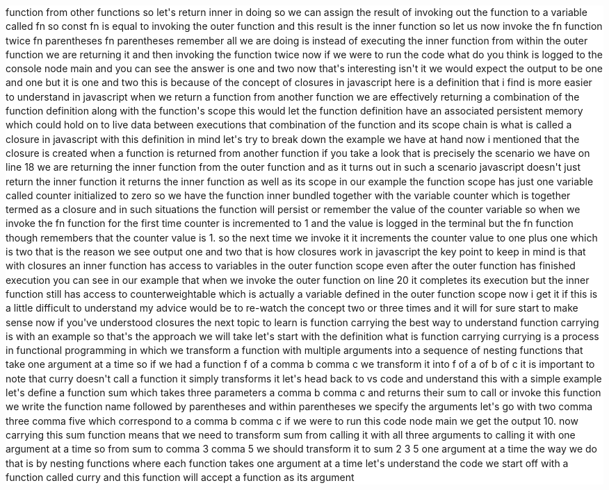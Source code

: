 function from other functions so let's return inner
in doing so we can assign the result of invoking out the function to a variable
called fn so const fn is equal to
invoking the outer function and this result is the inner function
so let us now invoke the fn function twice
fn parentheses fn parentheses
remember all we are doing is instead of executing the inner function from within
the outer function we are returning it and then invoking the function twice
now if we were to run the code what do you think is logged to the console
node main and you can see the answer is one and
two now that's interesting isn't it we would expect the output to be one and one but
it is one and two this is because of the concept of closures in javascript
here is a definition that i find is more easier to understand
in javascript when we return a function from another function we are effectively returning a
combination of the function definition along with the function's scope
this would let the function definition have an associated persistent memory
which could hold on to live data between executions that combination of the function and its
scope chain is what is called a closure in javascript
with this definition in mind let's try to break down the example we have at hand
now i mentioned that the closure is created when a function is returned from another function
if you take a look that is precisely the scenario we have
on line 18 we are returning the inner function from the outer function
and as it turns out in such a scenario javascript doesn't just return the inner
function it returns the inner function as well as its scope
in our example the function scope has just one variable called counter
initialized to zero so we have the function inner bundled together with the variable
counter which is together termed as a closure
and in such situations the function will persist or remember the value of the
counter variable so when we invoke the fn function for the first time
counter is incremented to 1 and the value is logged in the terminal
but the fn function though remembers that the counter value is 1.
so the next time we invoke it it increments the counter value to one plus
one which is two that is the reason we see output one and
two that is how closures work in javascript
the key point to keep in mind is that with closures an inner function has
access to variables in the outer function scope even after the outer function has finished
execution you can see in our example that when we invoke the outer function
on line 20 it completes its execution but the inner function
still has access to counterweightable which is actually a variable defined in
the outer function scope now i get it if this is a little difficult to understand
my advice would be to re-watch the concept two or three times and it will
for sure start to make sense now if you've understood closures the
next topic to learn is function carrying the best way to understand function
carrying is with an example so that's the approach we will take
let's start with the definition what is function carrying
currying is a process in functional programming in which we transform a function with multiple arguments into a
sequence of nesting functions that take one argument at a time
so if we had a function f of a comma b comma c we transform it into f of a of b of c
it is important to note that curry doesn't call a function it simply transforms it
let's head back to vs code and understand this with a simple example
let's define a function sum which takes three parameters a comma
b comma c and returns their sum
to call or invoke this function we write the function name followed by
parentheses and within parentheses we specify the arguments
let's go with two comma three comma five which correspond to a comma b comma c
if we were to run this code node main we get the output 10.
now carrying this sum function means that we need to transform sum from
calling it with all three arguments to calling it with one argument at a time
so from sum to comma 3 comma 5 we should transform it to sum
2 3 5 one argument at a time
the way we do that is by nesting functions where each function takes one
argument at a time let's understand the code we start off with a function called
curry and this function will accept a function as its argument